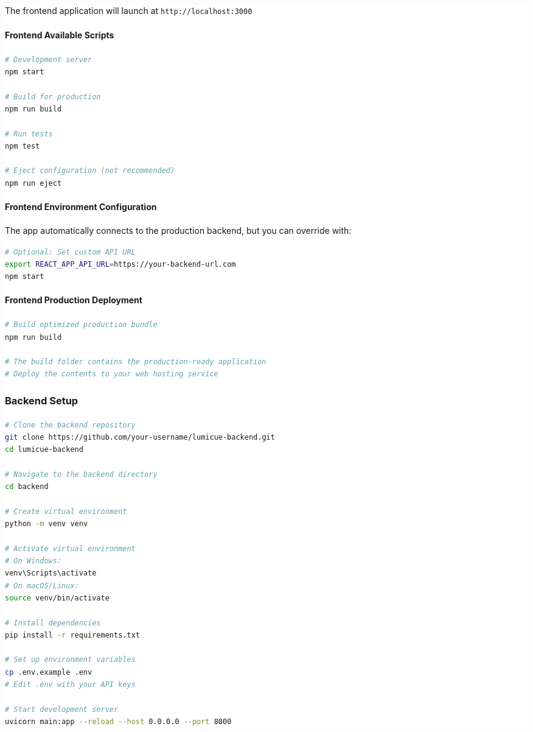 
The frontend application will launch at `http://localhost:3000`

#### Frontend Available Scripts

```bash
# Development server
npm start

# Build for production
npm run build

# Run tests
npm test

# Eject configuration (not recommended)
npm run eject
```

#### Frontend Environment Configuration

The app automatically connects to the production backend, but you can override with:

```bash
# Optional: Set custom API URL
export REACT_APP_API_URL=https://your-backend-url.com
npm start
```

#### Frontend Production Deployment

```bash
# Build optimized production bundle
npm run build

# The build folder contains the production-ready application
# Deploy the contents to your web hosting service
```

### Backend Setup

```bash
# Clone the backend repository
git clone https://github.com/your-username/lumicue-backend.git
cd lumicue-backend

# Navigate to the backend directory
cd backend

# Create virtual environment
python -m venv venv

# Activate virtual environment
# On Windows:
venv\Scripts\activate
# On macOS/Linux:
source venv/bin/activate

# Install dependencies
pip install -r requirements.txt

# Set up environment variables
cp .env.example .env
# Edit .env with your API keys

# Start development server
uvicorn main:app --reload --host 0.0.0.0 --port 8000
```